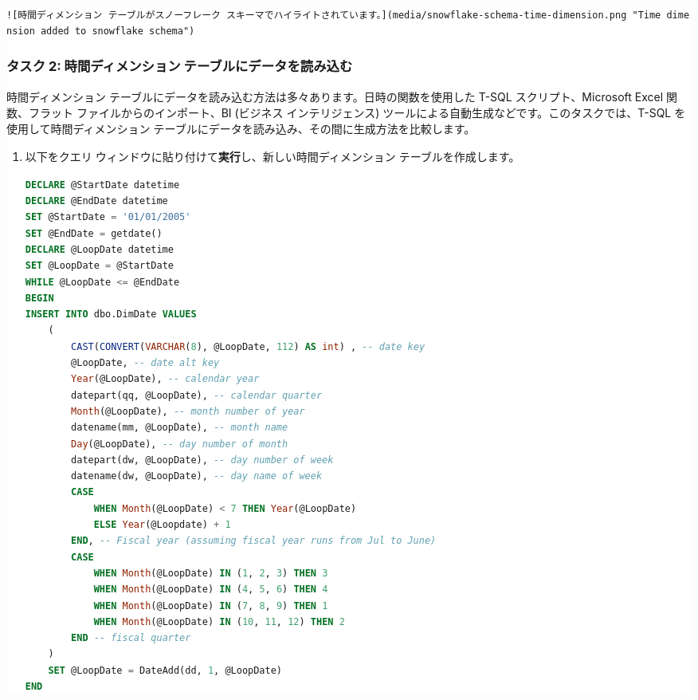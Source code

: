     ![時間ディメンション テーブルがスノーフレーク スキーマでハイライトされています。](media/snowflake-schema-time-dimension.png "Time dimension added to snowflake schema")

### タスク 2: 時間ディメンション テーブルにデータを読み込む

時間ディメンション テーブルにデータを読み込む方法は多々あります。日時の関数を使用した T-SQL スクリプト、Microsoft Excel 関数、フラット ファイルからのインポート、BI (ビジネス インテリジェンス) ツールによる自動生成などです。このタスクでは、T-SQL を使用して時間ディメンション テーブルにデータを読み込み、その間に生成方法を比較します。

1. 以下をクエリ ウィンドウに貼り付けて**実行**し、新しい時間ディメンション テーブルを作成します。

    ```sql
    DECLARE @StartDate datetime
    DECLARE @EndDate datetime
    SET @StartDate = '01/01/2005'
    SET @EndDate = getdate() 
    DECLARE @LoopDate datetime
    SET @LoopDate = @StartDate
    WHILE @LoopDate <= @EndDate
    BEGIN
    INSERT INTO dbo.DimDate VALUES
        (
            CAST(CONVERT(VARCHAR(8), @LoopDate, 112) AS int) , -- date key
            @LoopDate, -- date alt key
            Year(@LoopDate), -- calendar year
            datepart(qq, @LoopDate), -- calendar quarter
            Month(@LoopDate), -- month number of year
            datename(mm, @LoopDate), -- month name
            Day(@LoopDate), -- day number of month
            datepart(dw, @LoopDate), -- day number of week
            datename(dw, @LoopDate), -- day name of week
            CASE
                WHEN Month(@LoopDate) < 7 THEN Year(@LoopDate)
                ELSE Year(@Loopdate) + 1
            END, -- Fiscal year (assuming fiscal year runs from Jul to June)
            CASE
                WHEN Month(@LoopDate) IN (1, 2, 3) THEN 3
                WHEN Month(@LoopDate) IN (4, 5, 6) THEN 4
                WHEN Month(@LoopDate) IN (7, 8, 9) THEN 1
                WHEN Month(@LoopDate) IN (10, 11, 12) THEN 2
            END -- fiscal quarter 
        )  		  
        SET @LoopDate = DateAdd(dd, 1, @LoopDate)
    END
    ```
